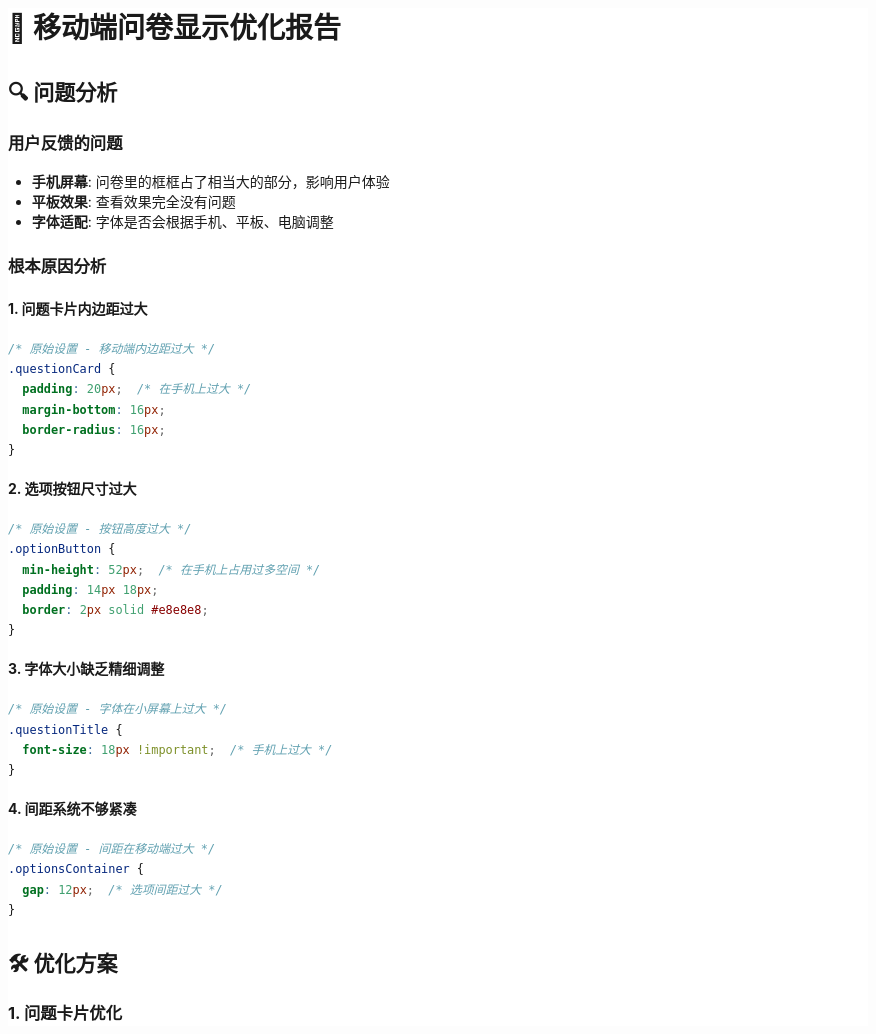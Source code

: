 # 📱 移动端问卷显示优化报告

## 🔍 **问题分析**

### **用户反馈的问题**
- **手机屏幕**: 问卷里的框框占了相当大的部分，影响用户体验
- **平板效果**: 查看效果完全没有问题
- **字体适配**: 字体是否会根据手机、平板、电脑调整

### **根本原因分析**

#### **1. 问题卡片内边距过大**
```css
/* 原始设置 - 移动端内边距过大 */
.questionCard {
  padding: 20px;  /* 在手机上过大 */
  margin-bottom: 16px;
  border-radius: 16px;
}
```

#### **2. 选项按钮尺寸过大**
```css
/* 原始设置 - 按钮高度过大 */
.optionButton {
  min-height: 52px;  /* 在手机上占用过多空间 */
  padding: 14px 18px;
  border: 2px solid #e8e8e8;
}
```

#### **3. 字体大小缺乏精细调整**
```css
/* 原始设置 - 字体在小屏幕上过大 */
.questionTitle {
  font-size: 18px !important;  /* 手机上过大 */
}
```

#### **4. 间距系统不够紧凑**
```css
/* 原始设置 - 间距在移动端过大 */
.optionsContainer {
  gap: 12px;  /* 选项间距过大 */
}
```

## 🛠️ **优化方案**

### **1. 问题卡片优化**
